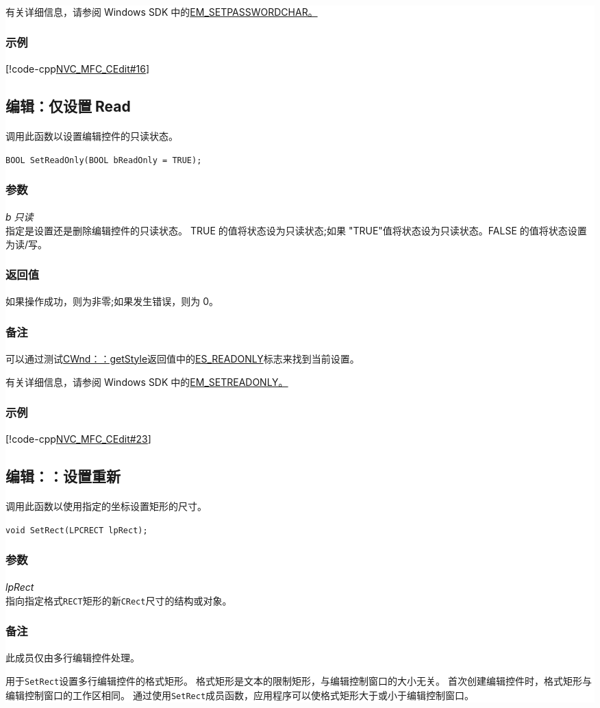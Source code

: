 有关详细信息，请参阅 Windows SDK 中的[EM_SETPASSWORDCHAR。](/windows/win32/Controls/em-setpasswordchar)

### <a name="example"></a>示例

[!code-cpp[NVC_MFC_CEdit#16](../../mfc/reference/codesnippet/cpp/cedit-class_22.cpp)]

## <a name="ceditsetreadonly"></a><a name="setreadonly"></a>编辑：仅设置 Read

调用此函数以设置编辑控件的只读状态。

```
BOOL SetReadOnly(BOOL bReadOnly = TRUE);
```

### <a name="parameters"></a>参数

*b 只读*<br/>
指定是设置还是删除编辑控件的只读状态。 TRUE 的值将状态设为只读状态;如果 "TRUE"值将状态设为只读状态。FALSE 的值将状态设置为读/写。

### <a name="return-value"></a>返回值

如果操作成功，则为非零;如果发生错误，则为 0。

### <a name="remarks"></a>备注

可以通过测试[CWnd：：getStyle](cwnd-class.md#getstyle)返回值中的[ES_READONLY](styles-used-by-mfc.md#edit-styles)标志来找到当前设置。

有关详细信息，请参阅 Windows SDK 中的[EM_SETREADONLY。](/windows/win32/Controls/em-setreadonly)

### <a name="example"></a>示例

[!code-cpp[NVC_MFC_CEdit#23](../../mfc/reference/codesnippet/cpp/cedit-class_23.cpp)]

## <a name="ceditsetrect"></a><a name="setrect"></a>编辑：：设置重新

调用此函数以使用指定的坐标设置矩形的尺寸。

```
void SetRect(LPCRECT lpRect);
```

### <a name="parameters"></a>参数

*lpRect*<br/>
指向指定格式`RECT`矩形的新`CRect`尺寸的结构或对象。

### <a name="remarks"></a>备注

此成员仅由多行编辑控件处理。

用于`SetRect`设置多行编辑控件的格式矩形。 格式矩形是文本的限制矩形，与编辑控制窗口的大小无关。 首次创建编辑控件时，格式矩形与编辑控制窗口的工作区相同。 通过使用`SetRect`成员函数，应用程序可以使格式矩形大于或小于编辑控制窗口。
